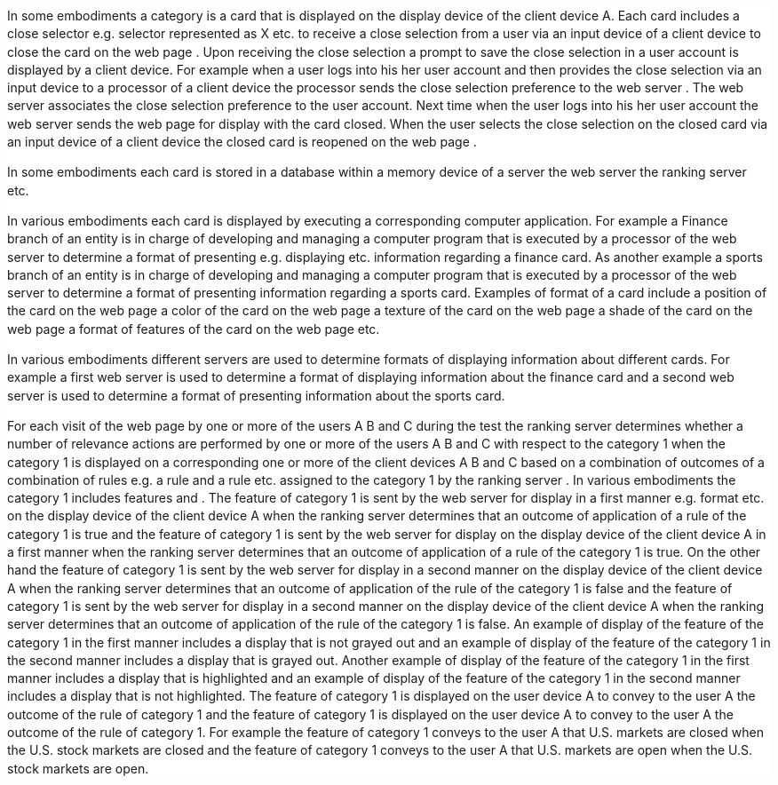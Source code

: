 In some embodiments a category is a card that is displayed on the display device of the client device A. Each card includes a close selector e.g. selector represented as X etc. to receive a close selection from a user via an input device of a client device to close the card on the web page . Upon receiving the close selection a prompt to save the close selection in a user account is displayed by a client device. For example when a user logs into his her user account and then provides the close selection via an input device to a processor of a client device the processor sends the close selection preference to the web server . The web server associates the close selection preference to the user account. Next time when the user logs into his her user account the web server sends the web page for display with the card closed. When the user selects the close selection on the closed card via an input device of a client device the closed card is reopened on the web page .

In some embodiments each card is stored in a database within a memory device of a server the web server the ranking server etc.

In various embodiments each card is displayed by executing a corresponding computer application. For example a Finance branch of an entity is in charge of developing and managing a computer program that is executed by a processor of the web server to determine a format of presenting e.g. displaying etc. information regarding a finance card. As another example a sports branch of an entity is in charge of developing and managing a computer program that is executed by a processor of the web server to determine a format of presenting information regarding a sports card. Examples of format of a card include a position of the card on the web page a color of the card on the web page a texture of the card on the web page a shade of the card on the web page a format of features of the card on the web page etc.

In various embodiments different servers are used to determine formats of displaying information about different cards. For example a first web server is used to determine a format of displaying information about the finance card and a second web server is used to determine a format of presenting information about the sports card.

For each visit of the web page by one or more of the users A B and C during the test the ranking server determines whether a number of relevance actions are performed by one or more of the users A B and C with respect to the category 1 when the category 1 is displayed on a corresponding one or more of the client devices A B and C based on a combination of outcomes of a combination of rules e.g. a rule and a rule etc. assigned to the category 1 by the ranking server . In various embodiments the category 1 includes features and . The feature of category 1 is sent by the web server for display in a first manner e.g. format etc. on the display device of the client device A when the ranking server determines that an outcome of application of a rule of the category 1 is true and the feature of category 1 is sent by the web server for display on the display device of the client device A in a first manner when the ranking server determines that an outcome of application of a rule of the category 1 is true. On the other hand the feature of category 1 is sent by the web server for display in a second manner on the display device of the client device A when the ranking server determines that an outcome of application of the rule of the category 1 is false and the feature of category 1 is sent by the web server for display in a second manner on the display device of the client device A when the ranking server determines that an outcome of application of the rule of the category 1 is false. An example of display of the feature of the category 1 in the first manner includes a display that is not grayed out and an example of display of the feature of the category 1 in the second manner includes a display that is grayed out. Another example of display of the feature of the category 1 in the first manner includes a display that is highlighted and an example of display of the feature of the category 1 in the second manner includes a display that is not highlighted. The feature of category 1 is displayed on the user device A to convey to the user A the outcome of the rule of category 1 and the feature of category 1 is displayed on the user device A to convey to the user A the outcome of the rule of category 1. For example the feature of category 1 conveys to the user A that U.S. markets are closed when the U.S. stock markets are closed and the feature of category 1 conveys to the user A that U.S. markets are open when the U.S. stock markets are open.
